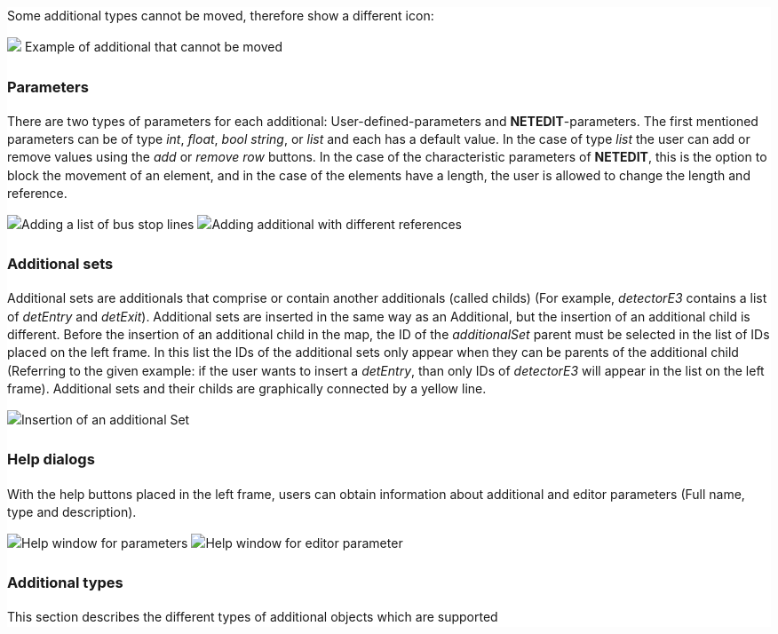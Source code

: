 Some additional types cannot be moved, therefore show a different icon:

![](images/GNENotMove.png)
Example of additional that cannot be moved

### Parameters

There are two types of parameters for each additional:
User-defined-parameters and **NETEDIT**-parameters.
The first mentioned parameters can be of type *int*, *float*, *bool*
*string*, or *list* and each has a default value. In the case of type
*list* the user can add or remove values using the *add* or *remove*
*row* buttons. In the case of the characteristic parameters of
**NETEDIT**, this is the option to block the movement
of an element, and in the case of the elements have a length, the user
is allowed to change the length and reference.

![](images/GNEParameterlist.png)Adding a list of bus stop lines
![](images/GNEReferences.png)Adding additional with different references

### Additional sets

Additional sets are additionals that comprise or contain another
additionals (called childs) (For example, *detectorE3* contains a list
of *detEntry* and *detExit*). Additional sets are inserted in the same
way as an Additional, but the insertion of an additional child is
different. Before the insertion of an additional child in the map, the
ID of the *additionalSet* parent must be selected in the list of IDs
placed on the left frame. In this list the IDs of the additional sets
only appear when they can be parents of the additional child (Referring
to the given example: if the user wants to insert a *detEntry*, than
only IDs of *detectorE3* will appear in the list on the left frame).
Additional sets and their childs are graphically connected by a yellow
line.

![](images/GNEAdditionalSet.png)Insertion of an additional Set

### Help dialogs

With the help buttons placed in the left frame, users can obtain
information about additional and editor parameters (Full name, type and
description).

![](images/GNEHelpParameters.png)Help window for parameters
![](images/GNEHelpReferences.png)Help window for editor parameter

### Additional types

This section describes the different types of additional objects which
are supported
